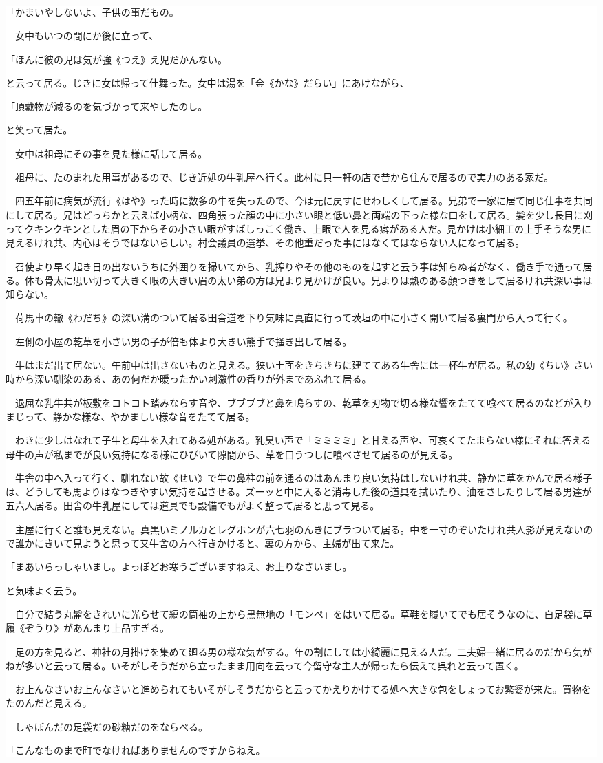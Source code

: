 「かまいやしないよ、子供の事だもの。



　女中もいつの間にか後に立って、


「ほんに彼の児は気が強《つえ》え児だかんない。



と云って居る。じきに女は帰って仕舞った。女中は湯を「金《かな》だらい」にあけながら、


「頂戴物が減るのを気づかって来やしたのし。



と笑って居た。

　女中は祖母にその事を見た様に話して居る。

　祖母に、たのまれた用事があるので、じき近処の牛乳屋へ行く。此村に只一軒の店で昔から住んで居るので実力のある家だ。

　四五年前に病気が流行《はや》った時に数多の牛を失ったので、今は元に戻すにせわしくして居る。兄弟で一家に居て同じ仕事を共同にして居る。兄はどっちかと云えば小柄な、四角張った顔の中に小さい眼と低い鼻と両端の下った様な口をして居る。髪を少し長目に刈ってクキンクキンとした眉の下からその小さい眼がすばしっこく働き、上眼で人を見る癖がある人だ。見かけは小細工の上手そうな男に見えるけれ共、内心はそうではないらしい。村会議員の選挙、その他重だった事にはなくてはならない人になって居る。

　召使より早く起き日の出ないうちに外囲りを掃いてから、乳搾りやその他のものを起すと云う事は知らぬ者がなく、働き手で通って居る。体も骨太に思い切って大きく眼の大きい眉の太い弟の方は兄より見かけが良い。兄よりは熱のある顔つきをして居るけれ共深い事は知らない。

　荷馬車の轍《わだち》の深い溝のついて居る田舎道を下り気味に真直に行って茨垣の中に小さく開いて居る裏門から入って行く。

　左側の小屋の乾草を小さい男の子が倍も体より大きい熊手で掻き出して居る。

　牛はまだ出て居ない。午前中は出さないものと見える。狭い土面をきちきちに建ててある牛舎には一杯牛が居る。私の幼《ちい》さい時から深い馴染のある、あの何だか暖ったかい刺激性の香りが外まであふれて居る。

　退屈な乳牛共が板敷をコトコト踏みならす音や、ブブブブと鼻を鳴らすの、乾草を刃物で切る様な響をたてて喰べて居るのなどが入りまじって、静かな様な、やかましい様な音をたてて居る。

　わきに少しはなれて子牛と母牛を入れてある処がある。乳臭い声で「ミミミミ」と甘える声や、可哀くてたまらない様にそれに答える母牛の声が私までが良い気持になる様にひびいて隙間から、草を口うつしに喰べさせて居るのが見える。

　牛舎の中へ入って行く、馴れない故《せい》で牛の鼻柱の前を通るのはあんまり良い気持はしないけれ共、静かに草をかんで居る様子は、どうしても馬よりはなつきやすい気持を起させる。ズーッと中に入ると消毒した後の道具を拭いたり、油をさしたりして居る男達が五六人居る。田舎の牛乳屋にしては道具でも設備でもがよく整って居ると思って見る。

　主屋に行くと誰も見えない。真黒いミノルカとレグホンが六七羽のんきにブラついて居る。中を一寸のぞいたけれ共人影が見えないので誰かにきいて見ようと思って又牛舎の方へ行きかけると、裏の方から、主婦が出て来た。


「まあいらっしゃいまし。よっぽどお寒うございますねえ、お上りなさいまし。



と気味よく云う。

　自分で結う丸髷をきれいに光らせて縞の筒袖の上から黒無地の「モンペ」をはいて居る。草鞋を履いてでも居そうなのに、白足袋に草履《ぞうり》があんまり上品すぎる。

　足の方を見ると、神社の月掛けを集めて廻る男の様な気がする。年の割にしては小綺麗に見える人だ。二夫婦一緒に居るのだから気がねが多いと云って居る。いそがしそうだから立ったまま用向を云って今留守な主人が帰ったら伝えて呉れと云って置く。

　お上んなさいお上んなさいと進められてもいそがしそうだからと云ってかえりかけてる処へ大きな包をしょってお繁婆が来た。買物をたのんだと見える。

　しゃぼんだの足袋だの砂糖だのをならべる。


「こんなものまで町でなければありませんのですからねえ。
